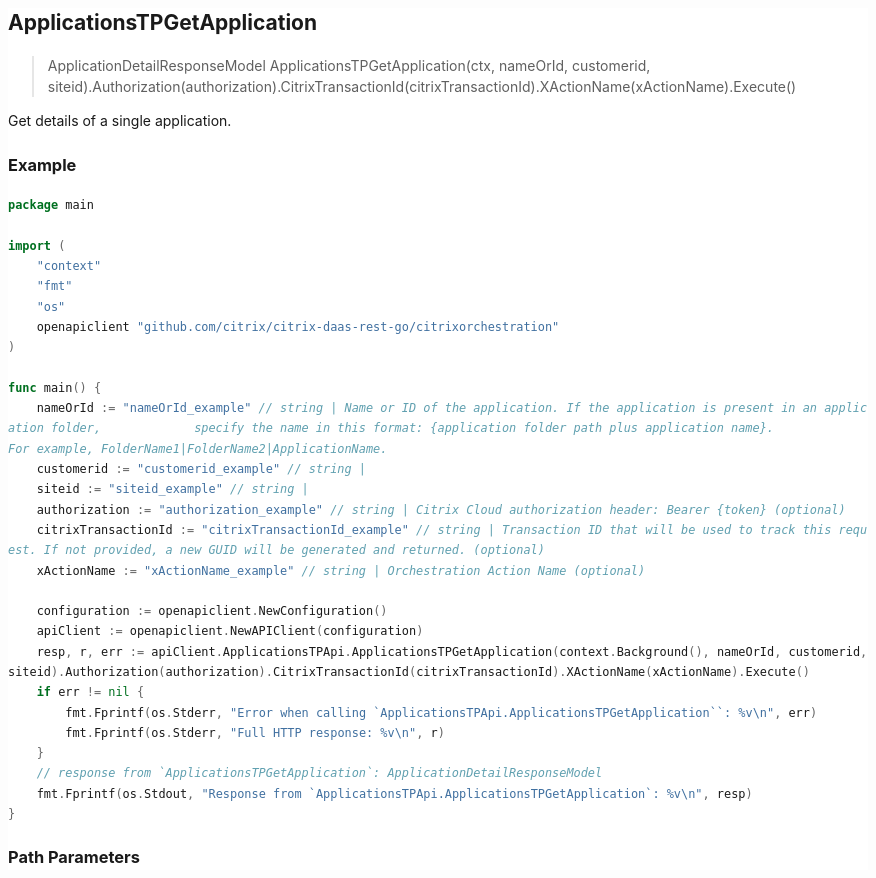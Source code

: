 
## ApplicationsTPGetApplication

> ApplicationDetailResponseModel ApplicationsTPGetApplication(ctx, nameOrId, customerid, siteid).Authorization(authorization).CitrixTransactionId(citrixTransactionId).XActionName(xActionName).Execute()

Get details of a single application.



### Example

```go
package main

import (
    "context"
    "fmt"
    "os"
    openapiclient "github.com/citrix/citrix-daas-rest-go/citrixorchestration"
)

func main() {
    nameOrId := "nameOrId_example" // string | Name or ID of the application. If the application is present in an application folder,             specify the name in this format: {application folder path plus application name}.             For example, FolderName1|FolderName2|ApplicationName.
    customerid := "customerid_example" // string | 
    siteid := "siteid_example" // string | 
    authorization := "authorization_example" // string | Citrix Cloud authorization header: Bearer {token} (optional)
    citrixTransactionId := "citrixTransactionId_example" // string | Transaction ID that will be used to track this request. If not provided, a new GUID will be generated and returned. (optional)
    xActionName := "xActionName_example" // string | Orchestration Action Name (optional)

    configuration := openapiclient.NewConfiguration()
    apiClient := openapiclient.NewAPIClient(configuration)
    resp, r, err := apiClient.ApplicationsTPApi.ApplicationsTPGetApplication(context.Background(), nameOrId, customerid, siteid).Authorization(authorization).CitrixTransactionId(citrixTransactionId).XActionName(xActionName).Execute()
    if err != nil {
        fmt.Fprintf(os.Stderr, "Error when calling `ApplicationsTPApi.ApplicationsTPGetApplication``: %v\n", err)
        fmt.Fprintf(os.Stderr, "Full HTTP response: %v\n", r)
    }
    // response from `ApplicationsTPGetApplication`: ApplicationDetailResponseModel
    fmt.Fprintf(os.Stdout, "Response from `ApplicationsTPApi.ApplicationsTPGetApplication`: %v\n", resp)
}
```

### Path Parameters
